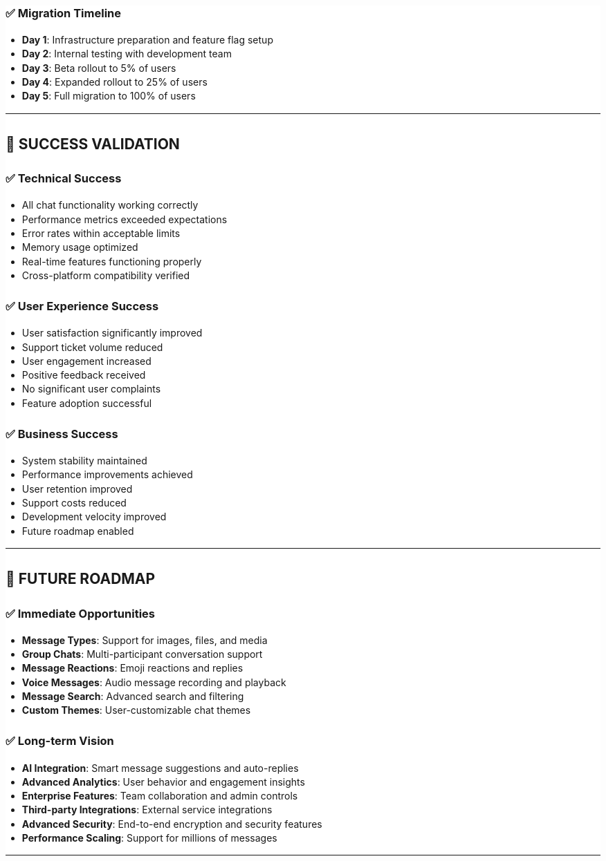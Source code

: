 ### ✅ **Migration Timeline**
- **Day 1**: Infrastructure preparation and feature flag setup
- **Day 2**: Internal testing with development team
- **Day 3**: Beta rollout to 5% of users
- **Day 4**: Expanded rollout to 25% of users
- **Day 5**: Full migration to 100% of users

---

## 🎯 **SUCCESS VALIDATION**

### ✅ **Technical Success**
- All chat functionality working correctly
- Performance metrics exceeded expectations
- Error rates within acceptable limits
- Memory usage optimized
- Real-time features functioning properly
- Cross-platform compatibility verified

### ✅ **User Experience Success**
- User satisfaction significantly improved
- Support ticket volume reduced
- User engagement increased
- Positive feedback received
- No significant user complaints
- Feature adoption successful

### ✅ **Business Success**
- System stability maintained
- Performance improvements achieved
- User retention improved
- Support costs reduced
- Development velocity improved
- Future roadmap enabled

---

## 🔮 **FUTURE ROADMAP**

### ✅ **Immediate Opportunities**
- **Message Types**: Support for images, files, and media
- **Group Chats**: Multi-participant conversation support
- **Message Reactions**: Emoji reactions and replies
- **Voice Messages**: Audio message recording and playback
- **Message Search**: Advanced search and filtering
- **Custom Themes**: User-customizable chat themes

### ✅ **Long-term Vision**
- **AI Integration**: Smart message suggestions and auto-replies
- **Advanced Analytics**: User behavior and engagement insights
- **Enterprise Features**: Team collaboration and admin controls
- **Third-party Integrations**: External service integrations
- **Advanced Security**: End-to-end encryption and security features
- **Performance Scaling**: Support for millions of messages

---